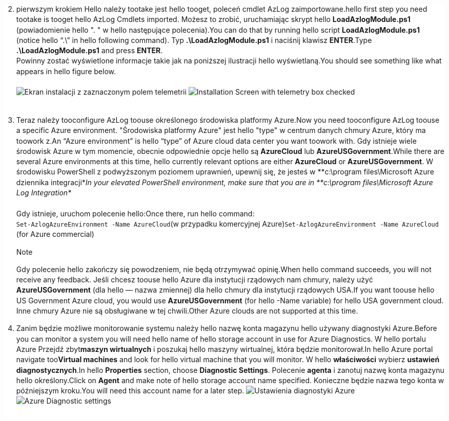 2. <span data-ttu-id="f1a16-159">pierwszym krokiem Hello należy tootake jest hello tooget, poleceń cmdlet AzLog zaimportowane.</span><span class="sxs-lookup"><span data-stu-id="f1a16-159">hello first step you need tootake is tooget hello AzLog Cmdlets imported.</span></span> <span data-ttu-id="f1a16-160">Możesz to zrobić, uruchamiając skrypt hello **LoadAzlogModule.ps1** (powiadomienie hello ". \" w hello następujące polecenia).</span><span class="sxs-lookup"><span data-stu-id="f1a16-160">You can do that by running hello script **LoadAzlogModule.ps1** (notice hello “.\” in hello following command).</span></span> <span data-ttu-id="f1a16-161">Typ **.\LoadAzlogModule.ps1** i naciśnij klawisz **ENTER**.</span><span class="sxs-lookup"><span data-stu-id="f1a16-161">Type **.\LoadAzlogModule.ps1** and press **ENTER**.</span></span>  
<span data-ttu-id="f1a16-162">Powinny zostać wyświetlone informacje takie jak na poniższej ilustracji hello wyświetlaną.</span><span class="sxs-lookup"><span data-stu-id="f1a16-162">You should see something like what appears in hello figure below.</span></span> </br></br><span data-ttu-id="f1a16-163">
![Ekran instalacji z zaznaczonym polem telemetrii](./media/security-azure-log-integration-get-started/loaded-modules.png)</span><span class="sxs-lookup"><span data-stu-id="f1a16-163">
![Installation Screen with telemetry box checked](./media/security-azure-log-integration-get-started/loaded-modules.png)</span></span> </br></br>
3. <span data-ttu-id="f1a16-164">Teraz należy tooconfigure AzLog toouse określonego środowiska platformy Azure.</span><span class="sxs-lookup"><span data-stu-id="f1a16-164">Now you need tooconfigure AzLog toouse a specific Azure environment.</span></span> <span data-ttu-id="f1a16-165">"Środowiska platformy Azure" jest hello "type" w centrum danych chmury Azure, który ma toowork z.</span><span class="sxs-lookup"><span data-stu-id="f1a16-165">An “Azure environment” is hello “type” of Azure cloud data center you want toowork with.</span></span> <span data-ttu-id="f1a16-166">Gdy istnieje wiele środowisk Azure w tym momencie, obecnie odpowiednie opcje hello są **AzureCloud** lub **AzureUSGovernment**.</span><span class="sxs-lookup"><span data-stu-id="f1a16-166">While there are several Azure environments at this time, hello currently relevant options are either **AzureCloud** or **AzureUSGovernment**.</span></span>   <span data-ttu-id="f1a16-167">W środowisku PowerShell z podwyższonym poziomem uprawnień, upewnij się, że jesteś w **c:\program files\Microsoft Azure dziennika integracji\**</span><span class="sxs-lookup"><span data-stu-id="f1a16-167">In your elevated PowerShell environment, make sure that you are in **c:\program files\Microsoft Azure Log Integration\**</span></span> </br></br>
    <span data-ttu-id="f1a16-168">Gdy istnieje, uruchom polecenie hello:</span><span class="sxs-lookup"><span data-stu-id="f1a16-168">Once there, run hello command:</span></span> </br>
    <span data-ttu-id="f1a16-169">``Set-AzlogAzureEnvironment -Name AzureCloud``(w przypadku komercyjnej Azure)</span><span class="sxs-lookup"><span data-stu-id="f1a16-169">``Set-AzlogAzureEnvironment -Name AzureCloud`` (for Azure commercial)</span></span>

      >[!NOTE]
      <span data-ttu-id="f1a16-170">Gdy polecenie hello zakończy się powodzeniem, nie będą otrzymywać opinię.</span><span class="sxs-lookup"><span data-stu-id="f1a16-170">When hello command succeeds, you will not receive any feedback.</span></span>  <span data-ttu-id="f1a16-171">Jeśli chcesz toouse hello Azure dla instytucji rządowych nam chmury, należy użyć **AzureUSGovernment** (dla hello — nazwa zmiennej) dla hello chmury dla instytucji rządowych USA.</span><span class="sxs-lookup"><span data-stu-id="f1a16-171">If you want toouse hello US Government Azure cloud, you would use **AzureUSGovernment** (for hello -Name variable) for hello USA government cloud.</span></span> <span data-ttu-id="f1a16-172">Inne chmury Azure nie są obsługiwane w tej chwili.</span><span class="sxs-lookup"><span data-stu-id="f1a16-172">Other Azure clouds are not supported at this time.</span></span>  
4. <span data-ttu-id="f1a16-173">Zanim będzie możliwe monitorowanie systemu należy hello nazwę konta magazynu hello używany diagnostyki Azure.</span><span class="sxs-lookup"><span data-stu-id="f1a16-173">Before you can monitor a system you will need hello name of hello storage account in use for Azure Diagnostics.</span></span>  <span data-ttu-id="f1a16-174">W hello portalu Azure Przejdź zbyt**maszyn wirtualnych** i poszukaj hello maszyny wirtualnej, która będzie monitorował.</span><span class="sxs-lookup"><span data-stu-id="f1a16-174">In hello Azure portal navigate too**Virtual machines** and look for hello virtual machine that you will monitor.</span></span> <span data-ttu-id="f1a16-175">W hello **właściwości** wybierz **ustawień diagnostycznych**.</span><span class="sxs-lookup"><span data-stu-id="f1a16-175">In hello **Properties** section, choose **Diagnostic Settings**.</span></span>  <span data-ttu-id="f1a16-176">Polecenie **agenta** i zanotuj nazwę konta magazynu hello określony.</span><span class="sxs-lookup"><span data-stu-id="f1a16-176">Click on **Agent** and make note of hello storage account name specified.</span></span> <span data-ttu-id="f1a16-177">Konieczne będzie nazwa tego konta w późniejszym kroku.</span><span class="sxs-lookup"><span data-stu-id="f1a16-177">You will need this account name for a later step.</span></span>
<span data-ttu-id="f1a16-178">![Ustawienia diagnostyki Azure](./media/security-azure-log-integration-get-started/storage-account-large.png)</span><span class="sxs-lookup"><span data-stu-id="f1a16-178">![Azure Diagnostic settings](./media/security-azure-log-integration-get-started/storage-account-large.png)</span></span> </br></br>